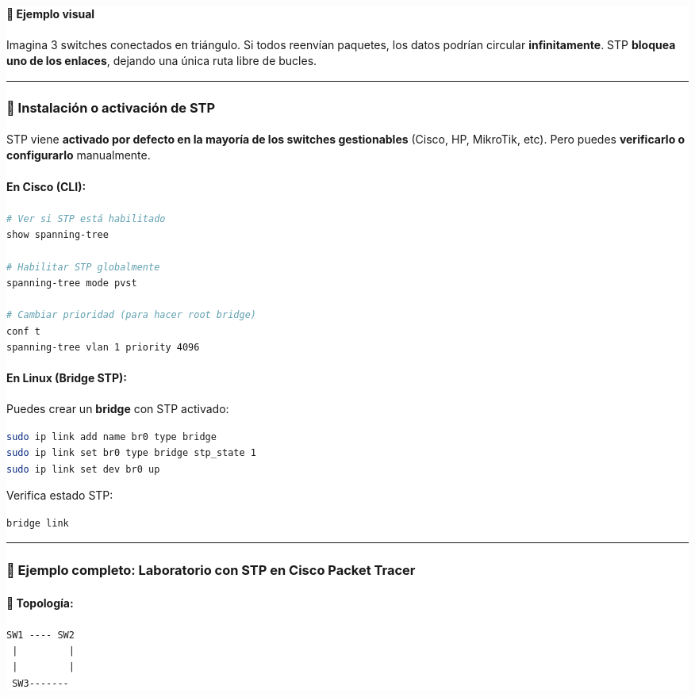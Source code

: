 #### 🧭 Ejemplo visual

Imagina 3 switches conectados en triángulo. Si todos reenvían paquetes, los datos podrían circular **infinitamente**. STP **bloquea uno de los enlaces**, dejando una única ruta libre de bucles.

---

### 🧰 Instalación o activación de STP

STP viene **activado por defecto en la mayoría de los switches gestionables** (Cisco, HP, MikroTik, etc). Pero puedes **verificarlo o configurarlo** manualmente.

#### En Cisco (CLI):

```bash
# Ver si STP está habilitado
show spanning-tree

# Habilitar STP globalmente
spanning-tree mode pvst

# Cambiar prioridad (para hacer root bridge)
conf t
spanning-tree vlan 1 priority 4096
```

#### En Linux (Bridge STP):

Puedes crear un **bridge** con STP activado:

```bash
sudo ip link add name br0 type bridge
sudo ip link set br0 type bridge stp_state 1
sudo ip link set dev br0 up
```

Verifica estado STP:

```bash
bridge link
```

---

### 🧪 Ejemplo completo: Laboratorio con STP en Cisco Packet Tracer

#### 🧱 Topología:

```
SW1 ---- SW2
 |         |
 |         |
 SW3-------
```
